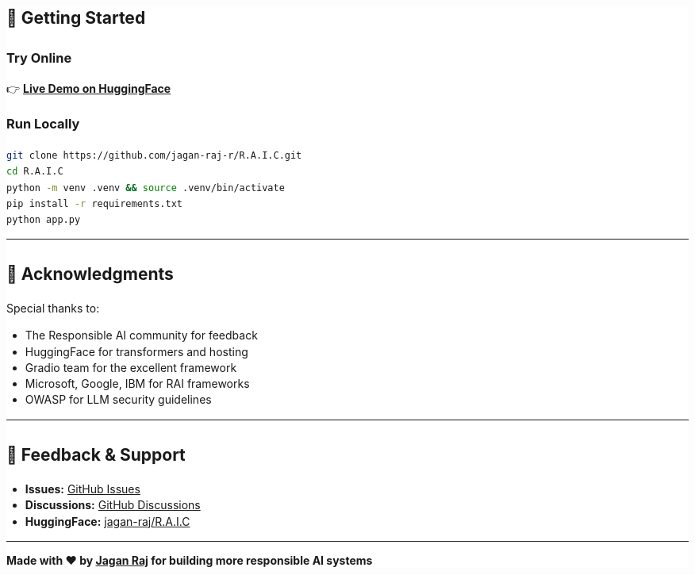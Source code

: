 
## 🚀 Getting Started

### Try Online
👉 **[Live Demo on HuggingFace](https://huggingface.co/spaces/jagan-raj/R.A.I.C)**

### Run Locally
```bash
git clone https://github.com/jagan-raj-r/R.A.I.C.git
cd R.A.I.C
python -m venv .venv && source .venv/bin/activate
pip install -r requirements.txt
python app.py
```

---

## 🙏 Acknowledgments

Special thanks to:
- The Responsible AI community for feedback
- HuggingFace for transformers and hosting
- Gradio team for the excellent framework
- Microsoft, Google, IBM for RAI frameworks
- OWASP for LLM security guidelines

---

## 📧 Feedback & Support

- **Issues:** [GitHub Issues](https://github.com/jagan-raj-r/R.A.I.C/issues)
- **Discussions:** [GitHub Discussions](https://github.com/jagan-raj-r/R.A.I.C/discussions)
- **HuggingFace:** [jagan-raj/R.A.I.C](https://huggingface.co/spaces/jagan-raj/R.A.I.C)

---

**Made with ❤️ by [Jagan Raj](https://github.com/jagan-raj-r) for building more responsible AI systems**

